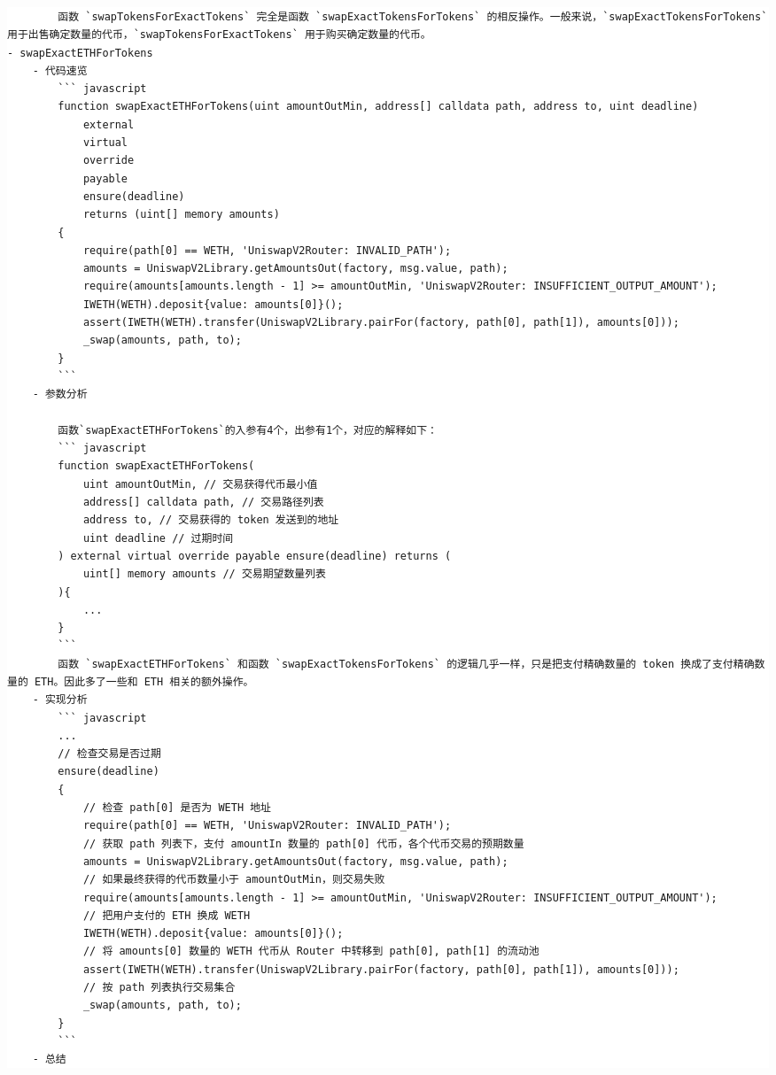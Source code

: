             函数 `swapTokensForExactTokens` 完全是函数 `swapExactTokensForTokens` 的相反操作。一般来说，`swapExactTokensForTokens` 用于出售确定数量的代币，`swapTokensForExactTokens` 用于购买确定数量的代币。
    - swapExactETHForTokens
        - 代码速览
            ``` javascript
            function swapExactETHForTokens(uint amountOutMin, address[] calldata path, address to, uint deadline)
                external
                virtual
                override
                payable
                ensure(deadline)
                returns (uint[] memory amounts)
            {
                require(path[0] == WETH, 'UniswapV2Router: INVALID_PATH');
                amounts = UniswapV2Library.getAmountsOut(factory, msg.value, path);
                require(amounts[amounts.length - 1] >= amountOutMin, 'UniswapV2Router: INSUFFICIENT_OUTPUT_AMOUNT');
                IWETH(WETH).deposit{value: amounts[0]}();
                assert(IWETH(WETH).transfer(UniswapV2Library.pairFor(factory, path[0], path[1]), amounts[0]));
                _swap(amounts, path, to);
            }
            ```
        - 参数分析

            函数`swapExactETHForTokens`的入参有4个，出参有1个，对应的解释如下：
            ``` javascript
            function swapExactETHForTokens(
                uint amountOutMin, // 交易获得代币最小值
                address[] calldata path, // 交易路径列表
                address to, // 交易获得的 token 发送到的地址
                uint deadline // 过期时间
            ) external virtual override payable ensure(deadline) returns (
                uint[] memory amounts // 交易期望数量列表
            ){
                ...
            }
            ```
            函数 `swapExactETHForTokens` 和函数 `swapExactTokensForTokens` 的逻辑几乎一样，只是把支付精确数量的 token 换成了支付精确数量的 ETH。因此多了一些和 ETH 相关的额外操作。
        - 实现分析
            ``` javascript
            ... 
            // 检查交易是否过期
            ensure(deadline)
            {
                // 检查 path[0] 是否为 WETH 地址
                require(path[0] == WETH, 'UniswapV2Router: INVALID_PATH');
                // 获取 path 列表下，支付 amountIn 数量的 path[0] 代币，各个代币交易的预期数量
                amounts = UniswapV2Library.getAmountsOut(factory, msg.value, path);
                // 如果最终获得的代币数量小于 amountOutMin，则交易失败
                require(amounts[amounts.length - 1] >= amountOutMin, 'UniswapV2Router: INSUFFICIENT_OUTPUT_AMOUNT');
                // 把用户支付的 ETH 换成 WETH
                IWETH(WETH).deposit{value: amounts[0]}();
                // 将 amounts[0] 数量的 WETH 代币从 Router 中转移到 path[0], path[1] 的流动池
                assert(IWETH(WETH).transfer(UniswapV2Library.pairFor(factory, path[0], path[1]), amounts[0]));
                // 按 path 列表执行交易集合
                _swap(amounts, path, to);
            }
            ```
        - 总结
